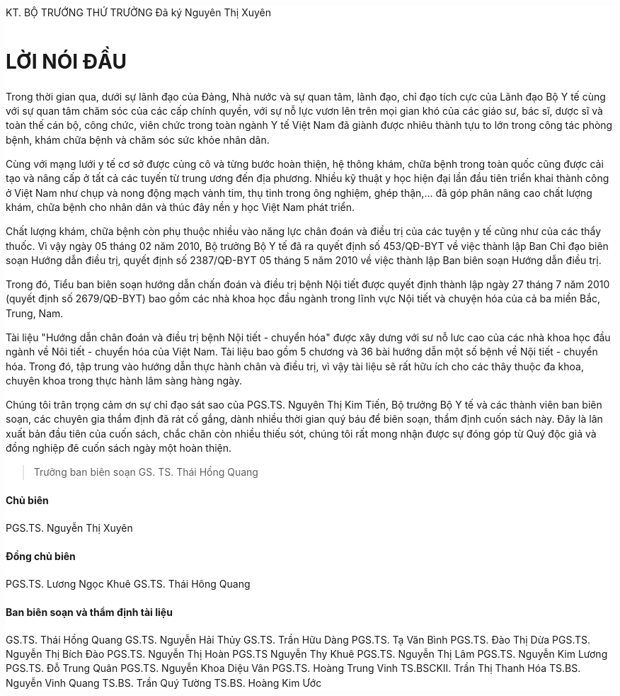 KT. BỘ TRƯỚNG THỨ TRƯỞNG Đã ký Nguyên Thị Xuyên

# LỜI NÓI ĐẦU

Trong thời gian qua, dưới sự lãnh đạo của Đảng, Nhà nước và sự quan tâm, lãnh đạo, chỉ đạo tích cực của Lãnh đạo Bộ Y tế cùng với sự quan tâm chăm sóc của các cấp chính quyền, với sự nỗ lực vươn lên trên mọi gian khó của các giáo sư, bác sĩ, dược sĩ và toàn thế cán bộ, công chức, viên chức trong toàn ngành Y tế Việt Nam đã giành được nhiêu thành tựu to lớn trong công tác phòng bệnh, khám chữa bệnh và chăm sóc sức khỏe nhân dân.

Cùng với mạng lưới y tế cơ sở được củng cô và từng bước hoàn thiện, hệ thông khám, chữa bệnh trong toàn quốc cũng được cải tạo và nâng cấp ở tất cả các tuyến từ trung ương đến địa phương. Nhiều kỹ thuật y học hiện đại lần đầu tiên triển khai thành công ở Việt Nam như chụp và nong động mạch vành tim, thụ tinh trong ông nghiệm, ghép thận,... đã góp phân nâng cao chất lượng khám, chữa bệnh cho nhân dân và thúc đây nền y học Việt Nam phát triển.

Chất lượng khám, chữa bệnh còn phụ thuộc nhiều vào năng lực chân đoán và điều trị của các tuyện y tế cũng như của các thẩy thuốc. Vì vậy ngày 05 tháng 02 năm 2010, Bộ trưởng Bộ Y tế đã ra quyết định số 453/QĐ-BYT về việc thành lập Ban Chỉ đạo biên soạn Hướng dẫn điều trị, quyết định số 2387/QĐ-BYT 05 tháng 5 năm 2010 về việc thành lập Ban biên soạn Hướng dẫn điều trị.

Trong đó, Tiểu ban biên soạn hướng dẫn chấn đoán và điều trị bệnh Nội tiết được quyết định thành lập ngày 27 tháng 7 năm 2010 (quyết định số 2679/QĐ-BYT) bao gồm các nhà khoa học đầu ngành trong lĩnh vực Nội tiết và chuyện hóa của cả ba miền Bắc, Trung, Nam.

Tài liệu "Hướng dẫn chân đoán và điều trị bệnh Nội tiết - chuyển hóa" được xây dưng với sư nỗ lưc cao của các nhà khoa học đầu ngành về Nôi tiết - chuyển hóa của Việt Nam. Tài liệu bao gồm 5 chương và 36 bài hướng dẫn một số bệnh về Nội tiết - chuyển hóa. Trong đó, tập trung vào hướng dẫn thực hành chân và điều trị, vì vậy tài liệu sẽ rất hữu ích cho các thây thuộc đa khoa, chuyên khoa trong thực hành lâm sàng hàng ngày.

Chúng tôi trân trọng cảm ơn sự chỉ đạo sát sao của PGS.TS. Nguyên Thị Kim Tiến, Bộ trưởng Bộ Y tế và các thành viên ban biên soạn, các chuyên gia thẩm định đã rát cố gắng, dành nhiều thời gian quý báu để biên soạn, thẩm định cuốn sách này. Đây là lân xuất bản đầu tiên của cuốn sách, chắc chăn còn nhiều thiếu sót, chúng tôi rất mong nhận được sự đóng góp từ Quý độc giả và đồng nghiệp đê cuốn sách ngày một hoàn thiện.

> Trưởng ban biên soạn GS. TS. Thái Hồng Quang

#### Chủ biên

PGS.TS. Nguyễn Thị Xuyên

#### Đồng chủ biên

PGS.TS. Lương Ngọc Khuê GS.TS. Thái Hông Quang

#### Ban biên soạn và thẩm định tài liệu

GS.TS. Thái Hồng Quang GS.TS. Nguyễn Hải Thủy GS.TS. Trần Hữu Dàng PGS.TS. Tạ Văn Bình PGS.TS. Đào Thị Dừa PGS.TS. Nguyễn Thị Bích Đào PGS.TS. Nguyễn Thị Hoàn PGS.TS Nguyễn Thy Khuê PGS.TS. Nguyễn Thị Lâm PGS.TS. Nguyễn Kim Lương PGS.TS. Đỗ Trung Quân PGS.TS. Nguyễn Khoa Diệu Vân PGS.TS. Hoàng Trung Vinh TS.BSCKII. Trần Thị Thanh Hóa TS.BS. Nguyễn Vinh Quang TS.BS. Trần Quý Tường TS.BS. Hoàng Kim Ước
